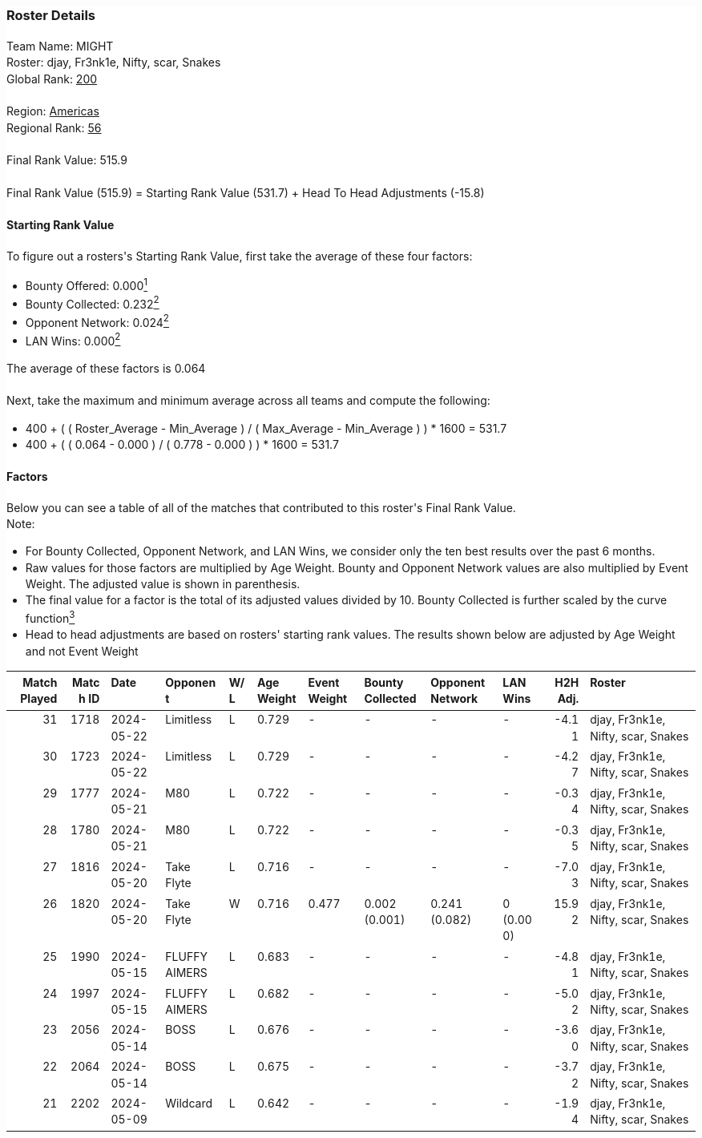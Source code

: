 ### Roster Details<br />
Team Name: MIGHT<br />
Roster: djay, Fr3nk1e, Nifty, scar, Snakes<br />
Global Rank: [200](../standings_global.md)<br />
<br />
Region: [Americas]( ../standings_americas.md)<br />
Regional Rank: [56]( ../standings_americas.md)<br />
<br />
Final Rank Value:  515.9<br />
<br />
Final Rank Value (515.9) = Starting Rank Value (531.7) + Head To Head Adjustments (-15.8)<br />

#### Starting Rank Value<br />
To figure out a rosters's Starting Rank Value, first take the average of these four factors:<br />
- Bounty Offered: 0.000[<sup>1</sup>](#table2)
- Bounty Collected: 0.232[<sup>2</sup>](#table1)
- Opponent Network: 0.024[<sup>2</sup>](#table1)
- LAN Wins: 0.000[<sup>2</sup>](#table1)

The average of these factors is 0.064<br />
<br />
Next, take the maximum and minimum average across all teams and compute the following:<br />
- 400 + ( ( Roster_Average - Min_Average ) / ( Max_Average - Min_Average ) ) * 1600 = 531.7
- 400 + ( ( 0.064 - 0.000 ) / ( 0.778 - 0.000 ) ) * 1600 = 531.7


#### Factors<br />
Below you can see a table of all of the matches that contributed to this roster's Final Rank Value.<br />
Note:<br />

- For Bounty Collected, Opponent Network, and LAN Wins, we consider only the ten best results over the past 6 months.
- Raw values for those factors are multiplied by Age Weight. Bounty and Opponent Network values are also multiplied by Event Weight. The adjusted value is shown in parenthesis.
- The final value for a factor is the total of its adjusted values divided by 10. Bounty Collected is further scaled by the curve function[<sup>3</sup>](#curveFunction)
- Head to head adjustments are based on rosters' starting rank values. The results shown below are adjusted by Age Weight and not Event Weight
<span id="table1"></span><br />


| Match Played | Match ID | Date       | Opponent         | W/L | Age Weight | Event Weight | Bounty Collected | Opponent Network | LAN Wins  | H2H Adj. | Roster                             |
| -: | -: | :- | :- | :- | :- | :- | :- | :- | :- | -: | :- |
|           31 |     1718 | 2024-05-22 | Limitless        | L   | 0.729      | -            | -                | -                | -         |    -4.11 | djay, Fr3nk1e, Nifty, scar, Snakes |
|           30 |     1723 | 2024-05-22 | Limitless        | L   | 0.729      | -            | -                | -                | -         |    -4.27 | djay, Fr3nk1e, Nifty, scar, Snakes |
|           29 |     1777 | 2024-05-21 | M80              | L   | 0.722      | -            | -                | -                | -         |    -0.34 | djay, Fr3nk1e, Nifty, scar, Snakes |
|           28 |     1780 | 2024-05-21 | M80              | L   | 0.722      | -            | -                | -                | -         |    -0.35 | djay, Fr3nk1e, Nifty, scar, Snakes |
|           27 |     1816 | 2024-05-20 | Take Flyte       | L   | 0.716      | -            | -                | -                | -         |    -7.03 | djay, Fr3nk1e, Nifty, scar, Snakes |
|           26 |     1820 | 2024-05-20 | Take Flyte       | W   | 0.716      | 0.477        | 0.002 (0.001)    | 0.241 (0.082)    | 0 (0.000) |    15.92 | djay, Fr3nk1e, Nifty, scar, Snakes |
|           25 |     1990 | 2024-05-15 | FLUFFY AIMERS    | L   | 0.683      | -            | -                | -                | -         |    -4.81 | djay, Fr3nk1e, Nifty, scar, Snakes |
|           24 |     1997 | 2024-05-15 | FLUFFY AIMERS    | L   | 0.682      | -            | -                | -                | -         |    -5.02 | djay, Fr3nk1e, Nifty, scar, Snakes |
|           23 |     2056 | 2024-05-14 | BOSS             | L   | 0.676      | -            | -                | -                | -         |    -3.60 | djay, Fr3nk1e, Nifty, scar, Snakes |
|           22 |     2064 | 2024-05-14 | BOSS             | L   | 0.675      | -            | -                | -                | -         |    -3.72 | djay, Fr3nk1e, Nifty, scar, Snakes |
|           21 |     2202 | 2024-05-09 | Wildcard         | L   | 0.642      | -            | -                | -                | -         |    -1.94 | djay, Fr3nk1e, Nifty, scar, Snakes |